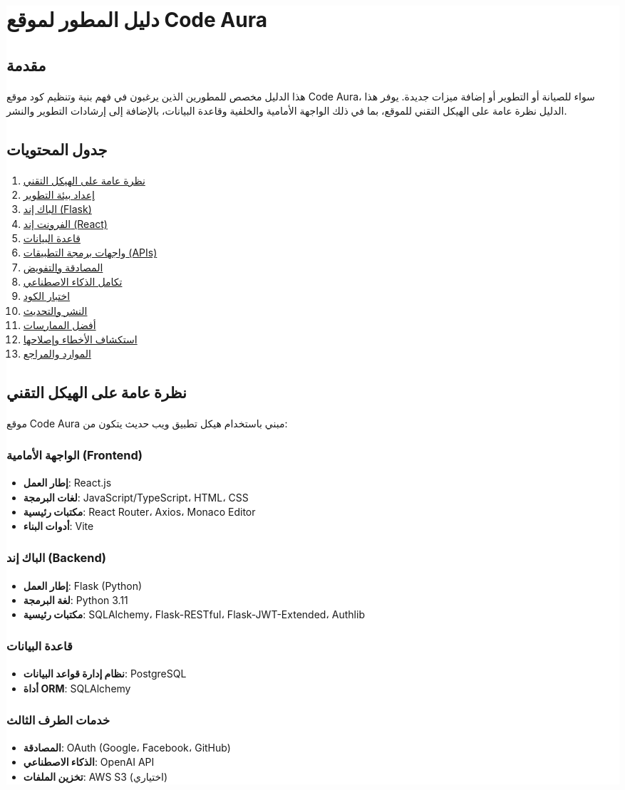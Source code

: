 # دليل المطور لموقع Code Aura

## مقدمة

هذا الدليل مخصص للمطورين الذين يرغبون في فهم بنية وتنظيم كود موقع Code Aura، سواء للصيانة أو التطوير أو إضافة ميزات جديدة. يوفر هذا الدليل نظرة عامة على الهيكل التقني للموقع، بما في ذلك الواجهة الأمامية والخلفية وقاعدة البيانات، بالإضافة إلى إرشادات التطوير والنشر.

## جدول المحتويات

1. [نظرة عامة على الهيكل التقني](#نظرة-عامة-على-الهيكل-التقني)
2. [إعداد بيئة التطوير](#إعداد-بيئة-التطوير)
3. [الباك إند (Flask)](#الباك-إند-flask)
4. [الفرونت إند (React)](#الفرونت-إند-react)
5. [قاعدة البيانات](#قاعدة-البيانات)
6. [واجهات برمجة التطبيقات (APIs)](#واجهات-برمجة-التطبيقات-apis)
7. [المصادقة والتفويض](#المصادقة-والتفويض)
8. [تكامل الذكاء الاصطناعي](#تكامل-الذكاء-الاصطناعي)
9. [اختبار الكود](#اختبار-الكود)
10. [النشر والتحديث](#النشر-والتحديث)
11. [أفضل الممارسات](#أفضل-الممارسات)
12. [استكشاف الأخطاء وإصلاحها](#استكشاف-الأخطاء-وإصلاحها)
13. [الموارد والمراجع](#الموارد-والمراجع)

## نظرة عامة على الهيكل التقني

موقع Code Aura مبني باستخدام هيكل تطبيق ويب حديث يتكون من:

### الواجهة الأمامية (Frontend)

- **إطار العمل**: React.js
- **لغات البرمجة**: JavaScript/TypeScript، HTML، CSS
- **مكتبات رئيسية**: React Router، Axios، Monaco Editor
- **أدوات البناء**: Vite

### الباك إند (Backend)

- **إطار العمل**: Flask (Python)
- **لغة البرمجة**: Python 3.11
- **مكتبات رئيسية**: SQLAlchemy، Flask-RESTful، Flask-JWT-Extended، Authlib

### قاعدة البيانات

- **نظام إدارة قواعد البيانات**: PostgreSQL
- **أداة ORM**: SQLAlchemy

### خدمات الطرف الثالث

- **المصادقة**: OAuth (Google، Facebook، GitHub)
- **الذكاء الاصطناعي**: OpenAI API
- **تخزين الملفات**: AWS S3 (اختياري)
